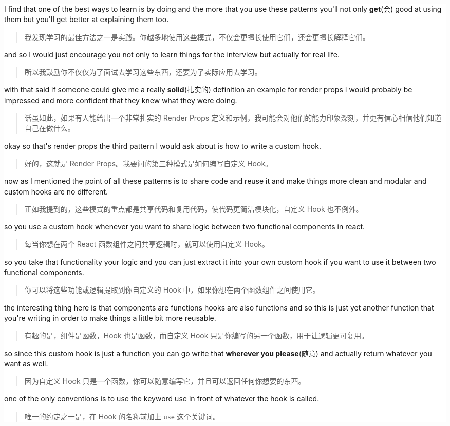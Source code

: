 

I find that one of the best ways to learn is by doing and the more that you use these patterns you'll not only **get**(会) good at using them but you'll get better at explaining them too.

> 我发现学习的最佳方法之一是实践。你越多地使用这些模式，不仅会更擅长使用它们，还会更擅长解释它们。



and so I would just encourage you not only to learn things for the interview but actually for real life.

> 所以我鼓励你不仅仅为了面试去学习这些东西，还要为了实际应用去学习。



with that said if someone could give me a really **solid**(扎实的) definition an example for render props I would probably be impressed and more confident that they knew what they were doing.

> 话虽如此，如果有人能给出一个非常扎实的 Render Props 定义和示例，我可能会对他们的能力印象深刻，并更有信心相信他们知道自己在做什么。



okay so that's render props the third pattern I would ask about is how to write a custom hook.

> 好的，这就是 Render Props。我要问的第三种模式是如何编写自定义 Hook。



now as I mentioned the point of all these patterns is to share code and reuse it and make things more clean and modular and custom hooks are no different.

> 正如我提到的，这些模式的重点都是共享代码和复用代码，使代码更简洁模块化，自定义 Hook 也不例外。



so you use a custom hook whenever you want to share logic between two functional components in react.

> 每当你想在两个 React 函数组件之间共享逻辑时，就可以使用自定义 Hook。



so you take that functionality your logic and you can just extract it into your own custom hook if you want to use it between two functional components.

> 你可以将这些功能或逻辑提取到你自定义的 Hook 中，如果你想在两个函数组件之间使用它。



the interesting thing here is that components are functions hooks are also functions and so this is just yet another function that you're writing in order to make things a little bit more reusable.

> 有趣的是，组件是函数，Hook 也是函数，而自定义 Hook 只是你编写的另一个函数，用于让逻辑更可复用。



so since this custom hook is just a function you can go write that **wherever you please**(随意) and actually return whatever you want as well.

> 因为自定义 Hook 只是一个函数，你可以随意编写它，并且可以返回任何你想要的东西。



one of the only conventions is to use the keyword use in front of whatever the hook is called.

> 唯一的约定之一是，在 Hook 的名称前加上 `use` 这个关键词。


